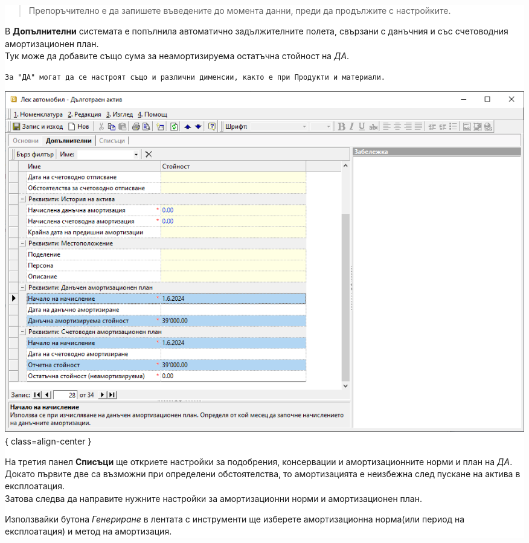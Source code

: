 > Препоръчително е да запишете въведените до момента данни, преди да продължите с настройките.  

В **Допълнителни** системата е попълнила автоматично задължителните полета, свързани с данъчния и със счетоводния амортизационен план.  
Тук може да добавите също сума за неамортизируема остатъчна стойност на *ДА*.  

```{tip}
За "ДА" могат да се настроят също и различни дименсии, както е при Продукти и материали.
```

![](20240423-fixed-assets2.png){ class=align-center }

На третия панел **Списъци** ще откриете настройки за подобрения, консервации и амортизационните норми и план на *ДА*.  
Докато първите две са възможни при определени обстоятелства, то амортизацията е неизбежна след пускане на актива в експлоатация.  
Затова следва да направите нужните настройки за амортизационни норми и амортизационен план.  

Използвайки бутона *Генериране* в лентата с инструменти ще изберете амортизационна норма(или период на експлоатация) и метод на амортизация. 
